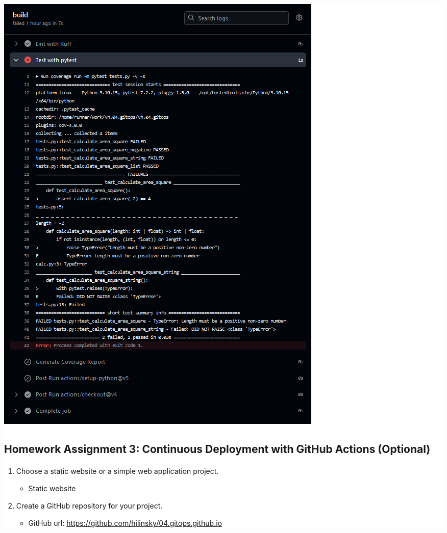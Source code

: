    ![screenshot](screens/tests_failed.png)

## Homework Assignment 3: Continuous Deployment with GitHub Actions (Optional)

1. Choose a static website or a simple web application project.
   * Static website
     
2. Create a GitHub repository for your project.
   * GitHub url: <https://github.com/hilinsky/04.gitops.github.io>
